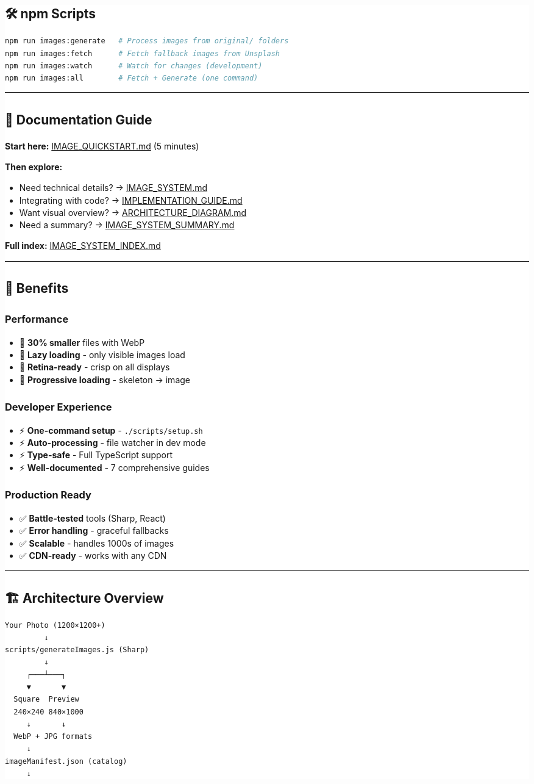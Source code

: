 
## 🛠️ npm Scripts

```bash
npm run images:generate   # Process images from original/ folders
npm run images:fetch      # Fetch fallback images from Unsplash
npm run images:watch      # Watch for changes (development)
npm run images:all        # Fetch + Generate (one command)
```

---

## 📖 Documentation Guide

**Start here:** [IMAGE_QUICKSTART.md](./IMAGE_QUICKSTART.md) (5 minutes)

**Then explore:**
- Need technical details? → [IMAGE_SYSTEM.md](./IMAGE_SYSTEM.md)
- Integrating with code? → [IMPLEMENTATION_GUIDE.md](./IMPLEMENTATION_GUIDE.md)
- Want visual overview? → [ARCHITECTURE_DIAGRAM.md](./ARCHITECTURE_DIAGRAM.md)
- Need a summary? → [IMAGE_SYSTEM_SUMMARY.md](./IMAGE_SYSTEM_SUMMARY.md)

**Full index:** [IMAGE_SYSTEM_INDEX.md](./IMAGE_SYSTEM_INDEX.md)

---

## 🎯 Benefits

### Performance
- 🚀 **30% smaller** files with WebP
- 🚀 **Lazy loading** - only visible images load
- 🚀 **Retina-ready** - crisp on all displays
- 🚀 **Progressive loading** - skeleton → image

### Developer Experience
- ⚡ **One-command setup** - `./scripts/setup.sh`
- ⚡ **Auto-processing** - file watcher in dev mode
- ⚡ **Type-safe** - Full TypeScript support
- ⚡ **Well-documented** - 7 comprehensive guides

### Production Ready
- ✅ **Battle-tested** tools (Sharp, React)
- ✅ **Error handling** - graceful fallbacks
- ✅ **Scalable** - handles 1000s of images
- ✅ **CDN-ready** - works with any CDN

---

## 🏗️ Architecture Overview

```
Your Photo (1200×1200+)
         ↓
scripts/generateImages.js (Sharp)
         ↓
     ┌───┴───┐
     ▼       ▼
  Square  Preview
  240×240 840×1000
     ↓       ↓
  WebP + JPG formats
     ↓
imageManifest.json (catalog)
     ↓
```